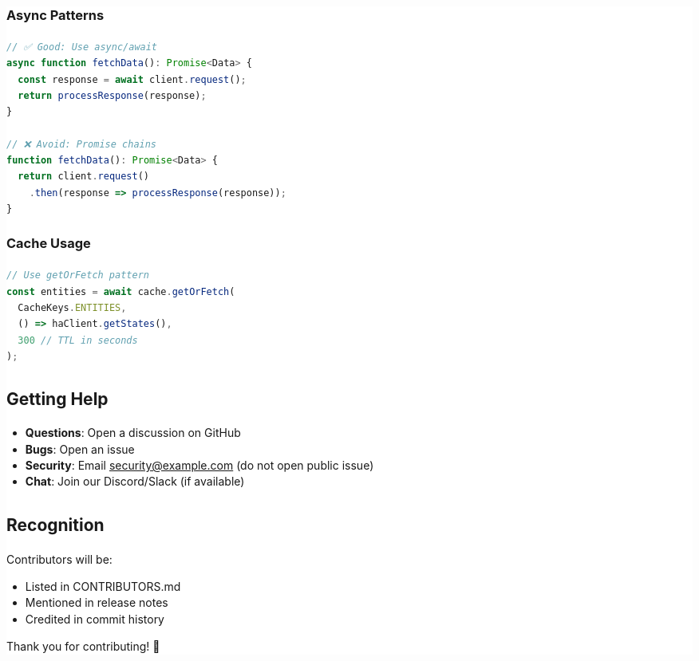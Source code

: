 ### Async Patterns

```typescript
// ✅ Good: Use async/await
async function fetchData(): Promise<Data> {
  const response = await client.request();
  return processResponse(response);
}

// ❌ Avoid: Promise chains
function fetchData(): Promise<Data> {
  return client.request()
    .then(response => processResponse(response));
}
```

### Cache Usage

```typescript
// Use getOrFetch pattern
const entities = await cache.getOrFetch(
  CacheKeys.ENTITIES,
  () => haClient.getStates(),
  300 // TTL in seconds
);
```

## Getting Help

- **Questions**: Open a discussion on GitHub
- **Bugs**: Open an issue
- **Security**: Email security@example.com (do not open public issue)
- **Chat**: Join our Discord/Slack (if available)

## Recognition

Contributors will be:
- Listed in CONTRIBUTORS.md
- Mentioned in release notes
- Credited in commit history

Thank you for contributing! 🙏
